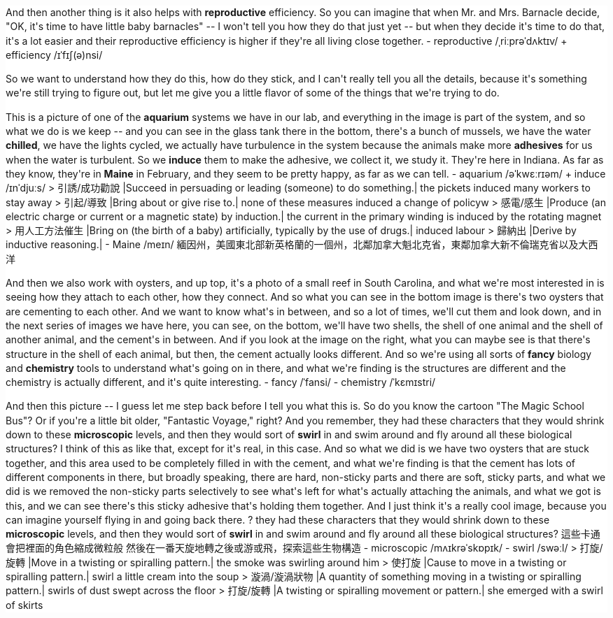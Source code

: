 And then another thing is it also helps with **reproductive** efficiency. So you can imagine that when Mr. and Mrs. Barnacle decide, "OK, it's time to have little baby barnacles" -- I won't tell you how they do that just yet -- but when they decide it's time to do that, it's a lot easier and their reproductive efficiency is higher if they're all living close together. 
	- reproductive /ˌriːprəˈdʌktɪv/ 
	+ efficiency /ɪˈfɪʃ(ə)nsi/ 

So we want to understand how they do this, how do they stick, and I can't really tell you all the details, because it's something we're still trying to figure out, but let me give you a little flavor of some of the things that we're trying to do. 

This is a picture of one of the **aquarium** systems we have in our lab, and everything in the image is part of the system, and so what we do is we keep -- and you can see in the glass tank there in the bottom, there's a bunch of mussels, we have the water **chilled**, we have the lights cycled, we actually have turbulence in the system because the animals make more **adhesives** for us when the water is turbulent. So we **induce** them to make the adhesive, we collect it, we study it. They're here in Indiana. As far as they know, they're in **Maine** in February, and they seem to be pretty happy, as far as we can tell. 
	- aquarium /əˈkwɛːrɪəm/ 
	+ induce /ɪnˈdjuːs/ 
		> 引誘/成功勸說 |Succeed in persuading or leading (someone) to do something.| the pickets induced many workers to stay away
		> 引起/導致 |Bring about or give rise to.| none of these measures induced a change of policyw
		> 感電/感生 |Produce (an electric charge or current or a magnetic state) by induction.| the current in the primary winding is induced by the rotating magnet
		> 用人工方法催生 |Bring on (the birth of a baby) artificially, typically by the use of drugs.| induced labour
		> 歸納出 |Derive by inductive reasoning.|
	- Maine /meɪn/ 緬因州，美國東北部新英格蘭的一個州，北鄰加拿大魁北克省，東鄰加拿大新不倫瑞克省以及大西洋

And then we also work with oysters, and up top, it's a photo of a small reef in South Carolina, and what we're most interested in is seeing how they attach to each other, how they connect. And so what you can see in the bottom image is there's two oysters that are cementing to each other. And we want to know what's in between, and so a lot of times, we'll cut them and look down, and in the next series of images we have here, you can see, on the bottom, we'll have two shells, the shell of one animal and the shell of another animal, and the cement's in between. And if you look at the image on the right, what you can maybe see is that there's structure in the shell of each animal, but then, the cement actually looks different. And so we're using all sorts of **fancy** biology and **chemistry** tools to understand what's going on in there, and what we're finding is the structures are different and the chemistry is actually different, and it's quite interesting. 
	- fancy /ˈfansi/ 
	- chemistry /ˈkɛmɪstri/ 

And then this picture -- I guess let me step back before I tell you what this is. So do you know the cartoon "The Magic School Bus"? Or if you're a little bit older, "Fantastic Voyage," right? And you remember, they had these characters that they would shrink down to these **microscopic** levels, and then they would sort of **swirl** in and swim around and fly around all these biological structures? I think of this as like that, except for it's real, in this case. And so what we did is we have two oysters that are stuck together, and this area used to be completely filled in with the cement, and what we're finding is that the cement has lots of different components in there, but broadly speaking, there are hard, non-sticky parts and there are soft, sticky parts, and what we did is we removed the non-sticky parts selectively to see what's left for what's actually attaching the animals, and what we got is this, and we can see there's this sticky adhesive that's holding them together. And I just think it's a really cool image, because you can imagine yourself flying in and going back there. 
	? they had these characters that they would shrink down to these **microscopic** levels, and then they would sort of **swirl** in and swim around and fly around all these biological structures? 這些卡通會把裡面的角色縮成微粒般 然後在一番天旋地轉之後或游或飛，探索這些生物構造
	- microscopic /mʌɪkrəˈskɒpɪk/ 
	- swirl /swəːl/ 
		> 打旋/旋轉 |Move in a twisting or spiralling pattern.| the smoke was swirling around him
		> 使打旋 |Cause to move in a twisting or spiralling pattern.| swirl a little cream into the soup
		> 漩渦/漩渦狀物 |A quantity of something moving in a twisting or spiralling pattern.| swirls of dust swept across the floor
		> 打旋/旋轉 |A twisting or spiralling movement or pattern.| she emerged with a swirl of skirts
